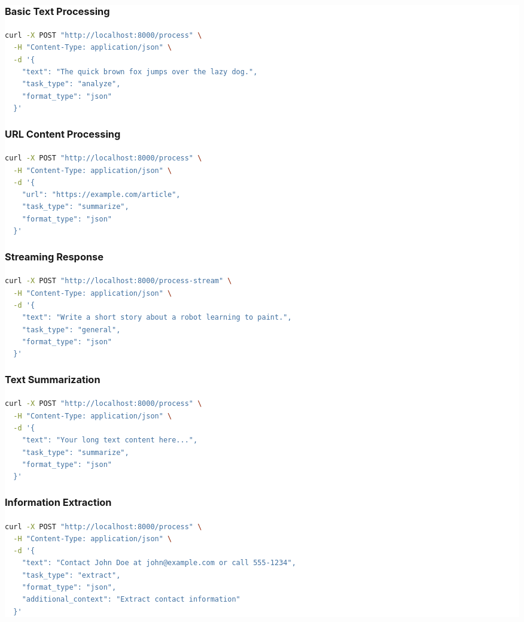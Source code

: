 ### Basic Text Processing

```bash
curl -X POST "http://localhost:8000/process" \
  -H "Content-Type: application/json" \
  -d '{
    "text": "The quick brown fox jumps over the lazy dog.",
    "task_type": "analyze",
    "format_type": "json"
  }'
```

### URL Content Processing

```bash
curl -X POST "http://localhost:8000/process" \
  -H "Content-Type: application/json" \
  -d '{
    "url": "https://example.com/article",
    "task_type": "summarize",
    "format_type": "json"
  }'
```

### Streaming Response

```bash
curl -X POST "http://localhost:8000/process-stream" \
  -H "Content-Type: application/json" \
  -d '{
    "text": "Write a short story about a robot learning to paint.",
    "task_type": "general",
    "format_type": "json"
  }'
```

### Text Summarization

```bash
curl -X POST "http://localhost:8000/process" \
  -H "Content-Type: application/json" \
  -d '{
    "text": "Your long text content here...",
    "task_type": "summarize",
    "format_type": "json"
  }'
```

### Information Extraction

```bash
curl -X POST "http://localhost:8000/process" \
  -H "Content-Type: application/json" \
  -d '{
    "text": "Contact John Doe at john@example.com or call 555-1234",
    "task_type": "extract",
    "format_type": "json",
    "additional_context": "Extract contact information"
  }'
```
